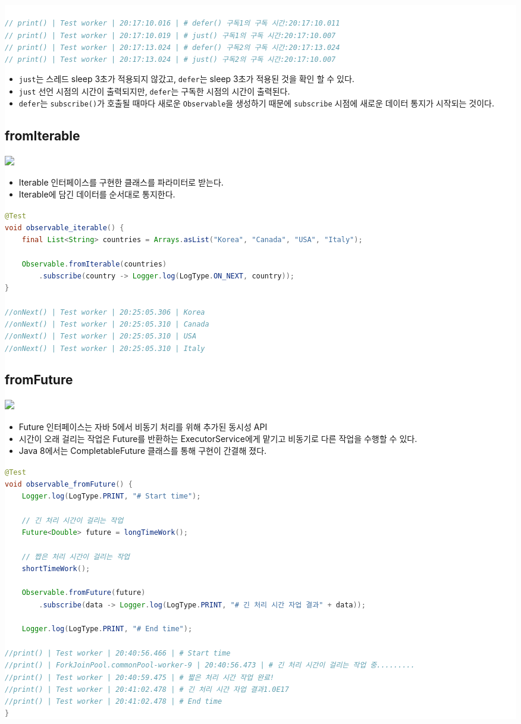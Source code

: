 ```java

// print() | Test worker | 20:17:10.016 | # defer() 구독1의 구독 시간:20:17:10.011
// print() | Test worker | 20:17:10.019 | # just() 구독1의 구독 시간:20:17:10.007
// print() | Test worker | 20:17:13.024 | # defer() 구독2의 구독 시간:20:17:13.024
// print() | Test worker | 20:17:13.024 | # just() 구독2의 구독 시간:20:17:10.007
```
* `just`는 스레드 sleep 3초가 적용되지 않갔고, `defer`는 sleep 3초가 적용된 것을 확인 할 수 있다.
* `just` 선언 시점의 시간이 출력되지만, `defer`는 구독한 시점의 시간이 출력된다.
* `defer`는 `subscribe()`가 호출될 때마다 새로운 `Observable`을 생성하기 때문에 `subscribe` 시점에 새로운 데이터 통지가 시작되는 것이다.

## fromIterable

![](https://raw.github.com/wiki/ReactiveX/RxJava/images/rx-operators/fromIterable.png)

* Iterable 인터페이스를 구현한 클래스를 파라미터로 받는다.
* Iterable에 담긴 데이터를 순서대로 통지한다.

```java
@Test
void observable_iterable() {
    final List<String> countries = Arrays.asList("Korea", "Canada", "USA", "Italy");

    Observable.fromIterable(countries)
        .subscribe(country -> Logger.log(LogType.ON_NEXT, country));
}

//onNext() | Test worker | 20:25:05.306 | Korea
//onNext() | Test worker | 20:25:05.310 | Canada
//onNext() | Test worker | 20:25:05.310 | USA
//onNext() | Test worker | 20:25:05.310 | Italy
```

## fromFuture

![](https://raw.github.com/wiki/ReactiveX/RxJava/images/rx-operators/fromFuture.noarg.png)

* Future 인터페이스는 자바 5에서 비동기 처리를 위해 추가된 동시성 API
* 시간이 오래 걸리는 작업은 Future를 반환하는 ExecutorService에게 맡기고 비동기로 다른 작업을 수행할 수 있다.
* Java 8에서는 CompletableFuture 클래스를 통해 구현이 간결해 졌다.

```java
@Test
void observable_fromFuture() {
    Logger.log(LogType.PRINT, "# Start time");

    // 긴 처리 시간이 걸리는 작업
    Future<Double> future = longTimeWork();

    // 짭은 처리 시간이 걸리는 작업
    shortTimeWork();

    Observable.fromFuture(future)
        .subscribe(data -> Logger.log(LogType.PRINT, "# 긴 처리 시간 자업 결과" + data));

    Logger.log(LogType.PRINT, "# End time");

//print() | Test worker | 20:40:56.466 | # Start time
//print() | ForkJoinPool.commonPool-worker-9 | 20:40:56.473 | # 긴 처리 시간이 걸리는 작업 중.........
//print() | Test worker | 20:40:59.475 | # 짧은 처리 시간 작업 완료!
//print() | Test worker | 20:41:02.478 | # 긴 처리 시간 자업 결과1.0E17
//print() | Test worker | 20:41:02.478 | # End time
}
```
